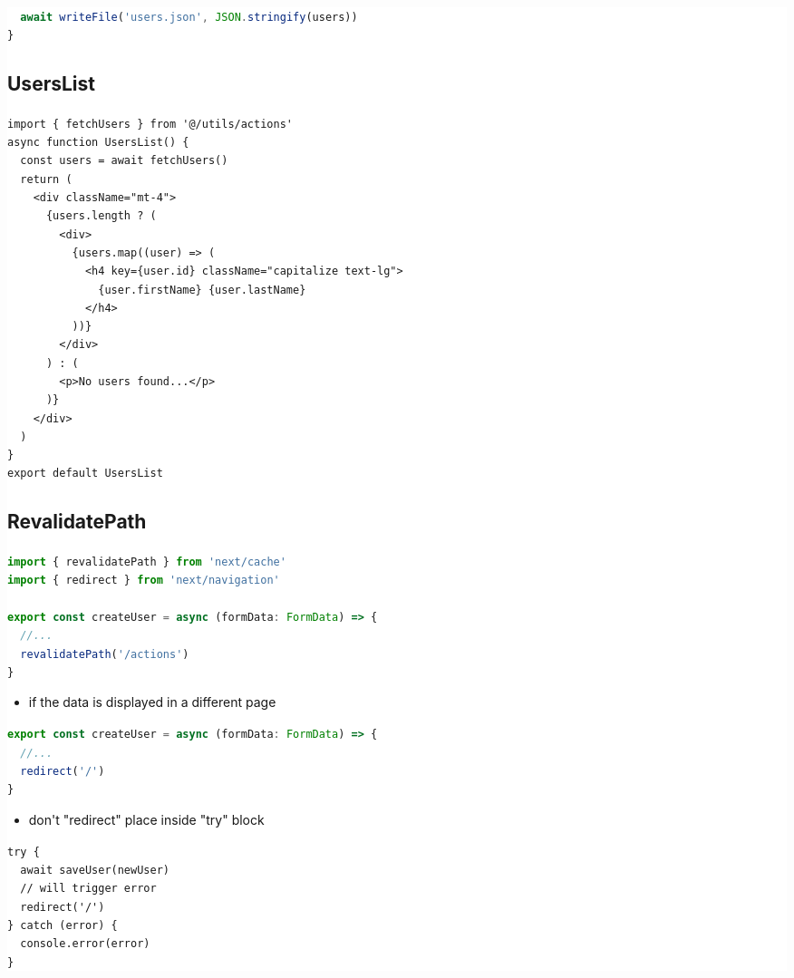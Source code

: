 ```ts
  await writeFile('users.json', JSON.stringify(users))
}
```

## UsersList

```tsx
import { fetchUsers } from '@/utils/actions'
async function UsersList() {
  const users = await fetchUsers()
  return (
    <div className="mt-4">
      {users.length ? (
        <div>
          {users.map((user) => (
            <h4 key={user.id} className="capitalize text-lg">
              {user.firstName} {user.lastName}
            </h4>
          ))}
        </div>
      ) : (
        <p>No users found...</p>
      )}
    </div>
  )
}
export default UsersList
```

## RevalidatePath

```ts
import { revalidatePath } from 'next/cache'
import { redirect } from 'next/navigation'

export const createUser = async (formData: FormData) => {
  //...
  revalidatePath('/actions')
}
```

- if the data is displayed in a different page

```ts
export const createUser = async (formData: FormData) => {
  //...
  redirect('/')
}
```

- don't "redirect" place inside "try" block

```tsx
try {
  await saveUser(newUser)
  // will trigger error
  redirect('/')
} catch (error) {
  console.error(error)
}
```

